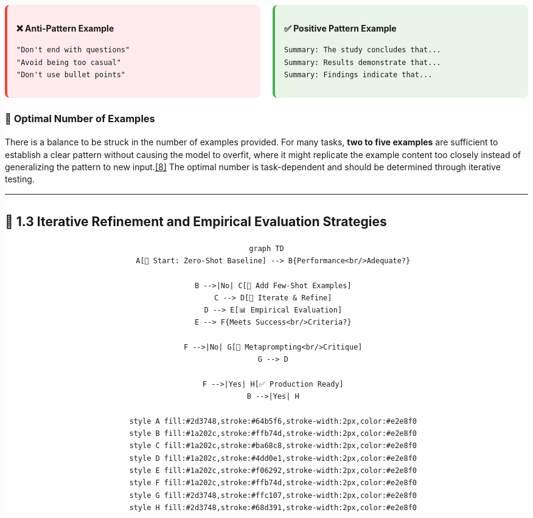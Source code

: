 <div style="display: flex; gap: 20px; margin: 20px 0;">

<div style="flex: 1; background: #ffebee; padding: 15px; border-radius: 8px; border-left: 4px solid #f44336;">

**❌ Anti-Pattern Example**
```
"Don't end with questions"
"Avoid being too casual"
"Don't use bullet points"
```

</div>

<div style="flex: 1; background: #e8f5e8; padding: 15px; border-radius: 8px; border-left: 4px solid #4caf50;">

**✅ Positive Pattern Example**
```
Summary: The study concludes that...
Summary: Results demonstrate that...
Summary: Findings indicate that...
```

</div>

</div>

### 🎯 **Optimal Number of Examples**
There is a balance to be struck in the number of examples provided. For many tasks, **two to five examples** are sufficient to establish a clear pattern without causing the model to overfit, where it might replicate the example content too closely instead of generalizing the pattern to new input.[[8]](#8) The optimal number is task-dependent and should be determined through iterative testing.

---

## 🔄 1.3 Iterative Refinement and Empirical Evaluation Strategies

<div align="center">

```mermaid
graph TD
   A[🚀 Start: Zero-Shot Baseline] --> B{Performance<br/>Adequate?}
   
   B -->|No| C[📝 Add Few-Shot Examples]
   C --> D[🔄 Iterate & Refine]
   D --> E[📊 Empirical Evaluation]
   E --> F{Meets Success<br/>Criteria?}
   
   F -->|No| G[🤖 Metaprompting<br/>Critique]
   G --> D
   
   F -->|Yes| H[✅ Production Ready]
   B -->|Yes| H
   
   style A fill:#2d3748,stroke:#64b5f6,stroke-width:2px,color:#e2e8f0
   style B fill:#1a202c,stroke:#ffb74d,stroke-width:2px,color:#e2e8f0
   style C fill:#1a202c,stroke:#ba68c8,stroke-width:2px,color:#e2e8f0
   style D fill:#1a202c,stroke:#4dd0e1,stroke-width:2px,color:#e2e8f0
   style E fill:#1a202c,stroke:#f06292,stroke-width:2px,color:#e2e8f0
   style F fill:#1a202c,stroke:#ffb74d,stroke-width:2px,color:#e2e8f0
   style G fill:#2d3748,stroke:#ffc107,stroke-width:2px,color:#e2e8f0
   style H fill:#2d3748,stroke:#68d391,stroke-width:2px,color:#e2e8f0
```
